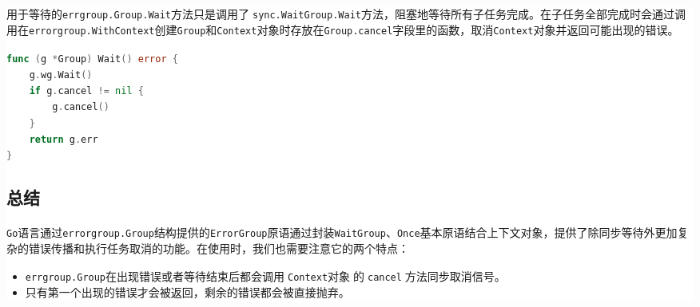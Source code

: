 用于等待的`errgroup.Group.Wait`方法只是调用了 `sync.WaitGroup.Wait`方法，阻塞地等待所有子任务完成。在子任务全部完成时会通过调用在`errorgroup.WithContext`创建`Group`和`Context`对象时存放在`Group.cancel`字段里的函数，取消`Context`对象并返回可能出现的错误。

```go
func (g *Group) Wait() error {
	g.wg.Wait()
	if g.cancel != nil {
		g.cancel()
	}
	return g.err
}
```

## 总结

`Go`语言通过`errorgroup.Group`结构提供的`ErrorGroup`原语通过封装`WaitGroup`、`Once`基本原语结合上下文对象，提供了除同步等待外更加复杂的错误传播和执行任务取消的功能。在使用时，我们也需要注意它的两个特点：

- `errgroup.Group`在出现错误或者等待结束后都会调用 `Context`对象 的 `cancel` 方法同步取消信号。
- 只有第一个出现的错误才会被返回，剩余的错误都会被直接抛弃。
